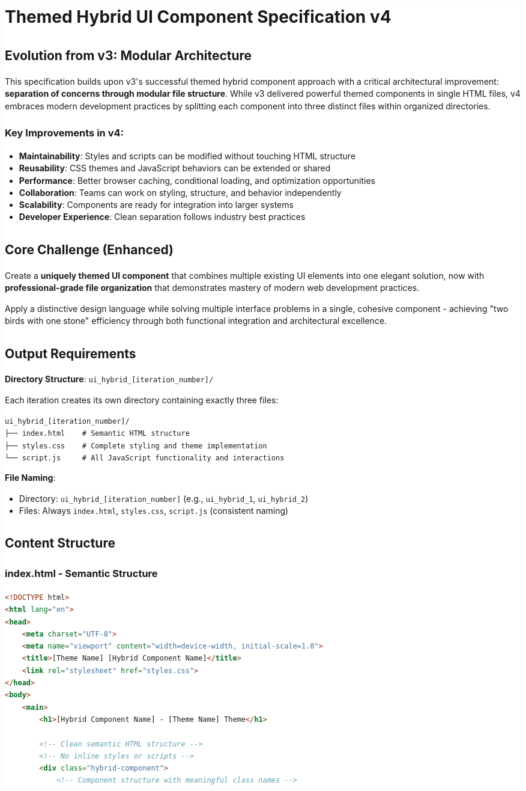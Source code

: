 # Themed Hybrid UI Component Specification v4

## Evolution from v3: Modular Architecture

This specification builds upon v3's successful themed hybrid component approach with a critical architectural improvement: **separation of concerns through modular file structure**. While v3 delivered powerful themed components in single HTML files, v4 embraces modern development practices by splitting each component into three distinct files within organized directories.

### Key Improvements in v4:
- **Maintainability**: Styles and scripts can be modified without touching HTML structure
- **Reusability**: CSS themes and JavaScript behaviors can be extended or shared
- **Performance**: Better browser caching, conditional loading, and optimization opportunities
- **Collaboration**: Teams can work on styling, structure, and behavior independently
- **Scalability**: Components are ready for integration into larger systems
- **Developer Experience**: Clean separation follows industry best practices

## Core Challenge (Enhanced)
Create a **uniquely themed UI component** that combines multiple existing UI elements into one elegant solution, now with **professional-grade file organization** that demonstrates mastery of modern web development practices.

Apply a distinctive design language while solving multiple interface problems in a single, cohesive component - achieving "two birds with one stone" efficiency through both functional integration and architectural excellence.

## Output Requirements

**Directory Structure**: `ui_hybrid_[iteration_number]/`

Each iteration creates its own directory containing exactly three files:
```
ui_hybrid_[iteration_number]/
├── index.html    # Semantic HTML structure
├── styles.css    # Complete styling and theme implementation
└── script.js     # All JavaScript functionality and interactions
```

**File Naming**: 
- Directory: `ui_hybrid_[iteration_number]` (e.g., `ui_hybrid_1`, `ui_hybrid_2`)
- Files: Always `index.html`, `styles.css`, `script.js` (consistent naming)

## Content Structure

### **index.html** - Semantic Structure
```html
<!DOCTYPE html>
<html lang="en">
<head>
    <meta charset="UTF-8">
    <meta name="viewport" content="width=device-width, initial-scale=1.0">
    <title>[Theme Name] [Hybrid Component Name]</title>
    <link rel="stylesheet" href="styles.css">
</head>
<body>
    <main>
        <h1>[Hybrid Component Name] - [Theme Name] Theme</h1>
        
        <!-- Clean semantic HTML structure -->
        <!-- No inline styles or scripts -->
        <div class="hybrid-component">
            <!-- Component structure with meaningful class names -->
```
